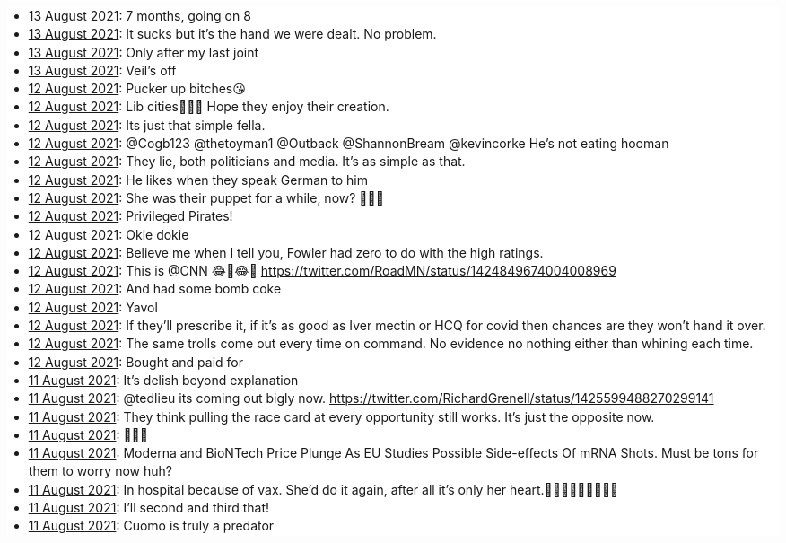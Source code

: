 * [13 August 2021](https://web.archive.org/web/20210813004830/https://twitter.com/DaddySharkShark/status/1425982522081558530): 7 months, going on 8
* [13 August 2021](https://web.archive.org/web/20210813002207/https://twitter.com/DaddySharkShark/status/1425975896788324359): It sucks but it’s the hand we were dealt. No problem.
* [13 August 2021](https://web.archive.org/web/20210813002117/https://twitter.com/DaddySharkShark/status/1425975672829272066): Only after my last joint
* [13 August 2021](https://web.archive.org/web/20210813001633/https://twitter.com/DaddySharkShark/status/1425974491763691523): Veil’s off
* [12 August 2021](https://web.archive.org/web/20210812235303/https://twitter.com/DaddySharkShark/status/1425968533234671620): Pucker up bitches😘
* [12 August 2021](https://web.archive.org/web/20210812234838/https://twitter.com/DaddySharkShark/status/1425967425745477640): Lib cities🤷🏼‍♂️ Hope they enjoy their creation.
* [12 August 2021](https://web.archive.org/web/20210812234509/https://twitter.com/DaddySharkShark/status/1425966540546002947): Its just that simple fella.
* [12 August 2021](https://web.archive.org/web/20210812233352/https://twitter.com/DaddySharkShark/status/1425963778869444611): @Cogb123 @thetoyman1 @Outback @ShannonBream @kevincorke He’s not eating hooman
* [12 August 2021](https://web.archive.org/web/20210812232905/https://twitter.com/DaddySharkShark/status/1425962523505926150): They  lie, both politicians and media. It’s as simple as that.
* [12 August 2021](https://web.archive.org/web/20210812162325/https://twitter.com/DaddySharkShark/status/1425850324313640960): He likes when they speak German to him
* [12 August 2021](https://web.archive.org/web/20210812162032/https://twitter.com/DaddySharkShark/status/1425844408868540417): She was their puppet for a while, now? 🤷🏽‍♂️
* [12 August 2021](https://web.archive.org/web/20210812153425/https://twitter.com/DaddySharkShark/status/1425842572379971586): Privileged Pirates!
* [12 August 2021](https://web.archive.org/web/20210812155815/https://twitter.com/DaddySharkShark/status/1425842123295842308): Okie dokie
* [12 August 2021](https://web.archive.org/web/20210812153019/https://twitter.com/DaddySharkShark/status/1425841603474825216): Believe me when I tell you, Fowler had zero to do with the high ratings.
* [12 August 2021](https://web.archive.org/web/20210812165624/https://twitter.com/DaddySharkShark/status/1425841321126866945): This is  @CNN  😂🤣😂🤣 https://twitter.com/RoadMN/status/1424849674004008969
* [12 August 2021](https://web.archive.org/web/20210812050833/https://twitter.com/DaddySharkShark/status/1425685588758441984): And had some bomb coke
* [12 August 2021](https://web.archive.org/web/20210812044621/https://twitter.com/DaddySharkShark/status/1425679937391022089): Yavol
* [12 August 2021](https://web.archive.org/web/20210812032608/https://twitter.com/DaddySharkShark/status/1425659797853048833): If they’ll prescribe it, if it’s as good as Iver mectin or HCQ for covid then chances are they won’t hand it over.
* [12 August 2021](https://web.archive.org/web/20210812023139/https://twitter.com/DaddySharkShark/status/1425646088871104522): The same trolls come out every time on command. No evidence no nothing either than whining each time.
* [12 August 2021](https://web.archive.org/web/20210812022310/https://twitter.com/DaddySharkShark/status/1425643949348249603): Bought and paid for
* [11 August 2021](https://web.archive.org/web/20210811234352/https://twitter.com/DaddySharkShark/status/1425603872794480649): It’s delish beyond explanation
* [11 August 2021](https://web.archive.org/web/20210811233530/https://twitter.com/DaddySharkShark/status/1425601739244417026): @tedlieu  its coming out bigly now. https://twitter.com/RichardGrenell/status/1425599488270299141
* [11 August 2021](https://web.archive.org/web/20210811215538/https://twitter.com/DaddySharkShark/status/1425576611563425794): They think pulling the race card at every opportunity still works. It’s just the opposite now.
* [11 August 2021](https://web.archive.org/web/20210811214630/https://twitter.com/DaddySharkShark/status/1425574336065310721): 🤷🏼‍♂️
* [11 August 2021](https://web.archive.org/web/20210811204025/https://twitter.com/DaddySharkShark/status/1425557665283989505): Moderna and  BioNTech Price Plunge As EU Studies Possible Side-effects Of mRNA Shots. Must be tons for them to worry now huh?
* [11 August 2021](https://web.archive.org/web/20210811203411/https://twitter.com/DaddySharkShark/status/1425556135134867462): In hospital because of vax. She’d do it again, after all it’s only her heart.🤣😂🤣🤣🤣🤣🤣😂🤣
* [11 August 2021](https://web.archive.org/web/20210811201802/https://twitter.com/DaddySharkShark/status/1425552073765031937): I’ll second and third that!
* [11 August 2021](https://web.archive.org/web/20210811033604/https://twitter.com/DaddySharkShark/status/1425299866620674049): Cuomo is truly a predator